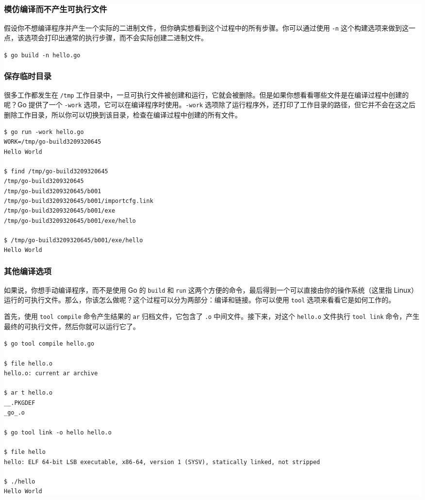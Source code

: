 ### 模仿编译而不产生可执行文件


假设你不想编译程序并产生一个实际的二进制文件，但你确实想看到这个过程中的所有步骤。你可以通过使用 `-n` 这个构建选项来做到这一点，该选项会打印出通常的执行步骤，而不会实际创建二进制文件。



```
$ go build -n hello.go

```

### 保存临时目录


很多工作都发生在 `/tmp` 工作目录中，一旦可执行文件被创建和运行，它就会被删除。但是如果你想看看哪些文件是在编译过程中创建的呢？Go 提供了一个 `-work` 选项，它可以在编译程序时使用。`-work` 选项除了运行程序外，还打印了工作目录的路径，但它并不会在这之后删除工作目录，所以你可以切换到该目录，检查在编译过程中创建的所有文件。



```
$ go run -work hello.go
WORK=/tmp/go-build3209320645
Hello World

$ find /tmp/go-build3209320645
/tmp/go-build3209320645
/tmp/go-build3209320645/b001
/tmp/go-build3209320645/b001/importcfg.link
/tmp/go-build3209320645/b001/exe
/tmp/go-build3209320645/b001/exe/hello

$ /tmp/go-build3209320645/b001/exe/hello
Hello World

```

### 其他编译选项


如果说，你想手动编译程序，而不是使用 Go 的 `build` 和 `run` 这两个方便的命令，最后得到一个可以直接由你的操作系统（这里指 Linux）运行的可执行文件。那么，你该怎么做呢？这个过程可以分为两部分：编译和链接。你可以使用 `tool` 选项来看看它是如何工作的。


首先，使用 `tool compile` 命令产生结果的 `ar` 归档文件，它包含了 `.o` 中间文件。接下来，对这个 `hello.o` 文件执行 `tool link` 命令，产生最终的可执行文件，然后你就可以运行它了。



```
$ go tool compile hello.go

$ file hello.o
hello.o: current ar archive

$ ar t hello.o
__.PKGDEF
_go_.o

$ go tool link -o hello hello.o

$ file hello
hello: ELF 64-bit LSB executable, x86-64, version 1 (SYSV), statically linked, not stripped

$ ./hello
Hello World

```
